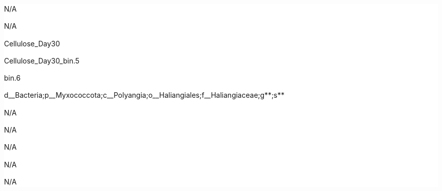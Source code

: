 N/A

</td>

<td style="text-align:left;">

N/A

</td>

<td style="text-align:left;">

Cellulose\_Day30

</td>

<td style="text-align:left;">

Cellulose\_Day30\_bin.5

</td>

</tr>

<tr>

<td style="text-align:left;">

bin.6

</td>

<td style="text-align:left;">

d\_\_Bacteria;p\_\_Myxococcota;c\_\_Polyangia;o\_\_Haliangiales;f\_\_Haliangiaceae;g**;s**

</td>

<td style="text-align:left;">

N/A

</td>

<td style="text-align:left;">

N/A

</td>

<td style="text-align:left;">

N/A

</td>

<td style="text-align:left;">

N/A

</td>

<td style="text-align:left;">

N/A
